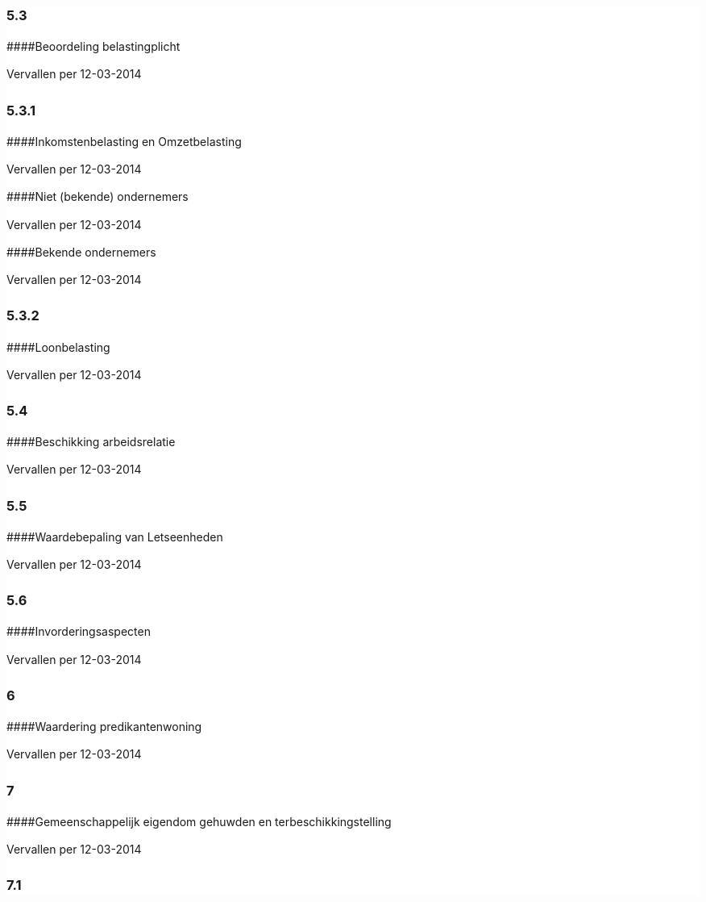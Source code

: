 ### 5.3  

####Beoordeling belastingplicht

Vervallen per 12-03-2014 

### 5.3.1  

####Inkomstenbelasting en Omzetbelasting

Vervallen per 12-03-2014 

####Niet (bekende) ondernemers

Vervallen per 12-03-2014 

####Bekende ondernemers

Vervallen per 12-03-2014 

### 5.3.2  

####Loonbelasting

Vervallen per 12-03-2014 

### 5.4  

####Beschikking arbeidsrelatie

Vervallen per 12-03-2014 

### 5.5  

####Waardebepaling van Letseenheden

Vervallen per 12-03-2014 

### 5.6  

####Invorderingsaspecten

Vervallen per 12-03-2014 

### 6  

####Waardering predikantenwoning

Vervallen per 12-03-2014 

### 7  

####Gemeenschappelijk eigendom gehuwden en terbeschikkingstelling

Vervallen per 12-03-2014 

### 7.1  
